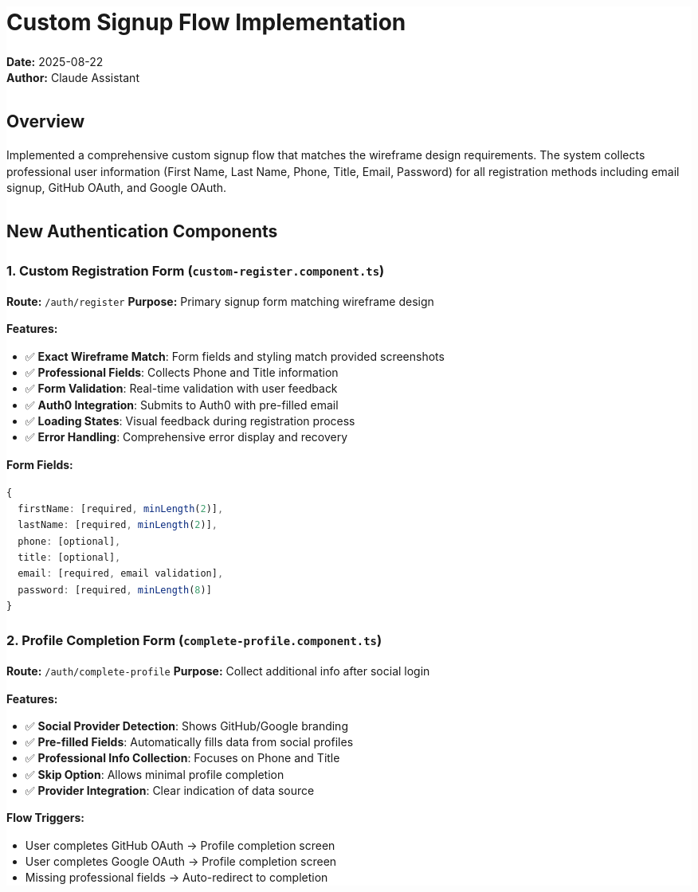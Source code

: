 # Custom Signup Flow Implementation

**Date:** 2025-08-22  
**Author:** Claude Assistant  

## Overview
Implemented a comprehensive custom signup flow that matches the wireframe design requirements. The system collects professional user information (First Name, Last Name, Phone, Title, Email, Password) for all registration methods including email signup, GitHub OAuth, and Google OAuth.

## New Authentication Components

### 1. Custom Registration Form (`custom-register.component.ts`)
**Route:** `/auth/register`
**Purpose:** Primary signup form matching wireframe design

**Features:**
- ✅ **Exact Wireframe Match**: Form fields and styling match provided screenshots
- ✅ **Professional Fields**: Collects Phone and Title information
- ✅ **Form Validation**: Real-time validation with user feedback
- ✅ **Auth0 Integration**: Submits to Auth0 with pre-filled email
- ✅ **Loading States**: Visual feedback during registration process
- ✅ **Error Handling**: Comprehensive error display and recovery

**Form Fields:**
```typescript
{
  firstName: [required, minLength(2)],
  lastName: [required, minLength(2)],
  phone: [optional],
  title: [optional],
  email: [required, email validation],
  password: [required, minLength(8)]
}
```

### 2. Profile Completion Form (`complete-profile.component.ts`)
**Route:** `/auth/complete-profile`
**Purpose:** Collect additional info after social login

**Features:**
- ✅ **Social Provider Detection**: Shows GitHub/Google branding
- ✅ **Pre-filled Fields**: Automatically fills data from social profiles
- ✅ **Professional Info Collection**: Focuses on Phone and Title
- ✅ **Skip Option**: Allows minimal profile completion
- ✅ **Provider Integration**: Clear indication of data source

**Flow Triggers:**
- User completes GitHub OAuth → Profile completion screen
- User completes Google OAuth → Profile completion screen
- Missing professional fields → Auto-redirect to completion
